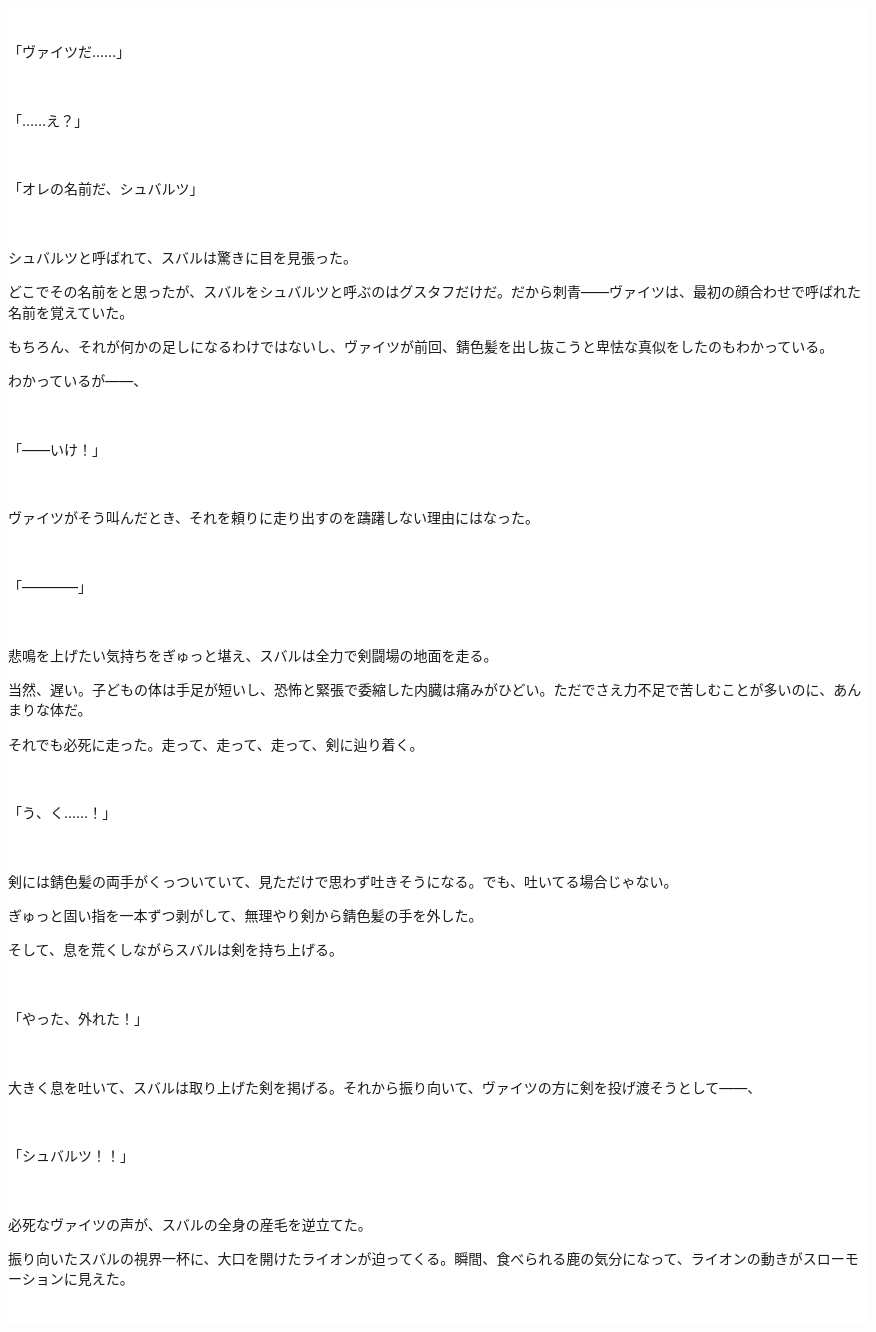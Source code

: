 　

「ヴァイツだ……」

　

「……え？」

　

「オレの名前だ、シュバルツ」

　

シュバルツと呼ばれて、スバルは驚きに目を見張った。

どこでその名前をと思ったが、スバルをシュバルツと呼ぶのはグスタフだけだ。だから刺青――ヴァイツは、最初の顔合わせで呼ばれた名前を覚えていた。

もちろん、それが何かの足しになるわけではないし、ヴァイツが前回、錆色髪を出し抜こうと卑怯な真似をしたのもわかっている。

わかっているが――、

　

「――いけ！」

　

ヴァイツがそう叫んだとき、それを頼りに走り出すのを躊躇しない理由にはなった。

　

「――――」

　

悲鳴を上げたい気持ちをぎゅっと堪え、スバルは全力で剣闘場の地面を走る。

当然、遅い。子どもの体は手足が短いし、恐怖と緊張で委縮した内臓は痛みがひどい。ただでさえ力不足で苦しむことが多いのに、あんまりな体だ。

それでも必死に走った。走って、走って、走って、剣に辿り着く。

　

「う、く……！」

　

剣には錆色髪の両手がくっついていて、見ただけで思わず吐きそうになる。でも、吐いてる場合じゃない。

ぎゅっと固い指を一本ずつ剥がして、無理やり剣から錆色髪の手を外した。

そして、息を荒くしながらスバルは剣を持ち上げる。

　

「やった、外れた！」

　

大きく息を吐いて、スバルは取り上げた剣を掲げる。それから振り向いて、ヴァイツの方に剣を投げ渡そうとして――、

　

「シュバルツ！！」

　

必死なヴァイツの声が、スバルの全身の産毛を逆立てた。

振り向いたスバルの視界一杯に、大口を開けたライオンが迫ってくる。瞬間、食べられる鹿の気分になって、ライオンの動きがスローモーションに見えた。

　
